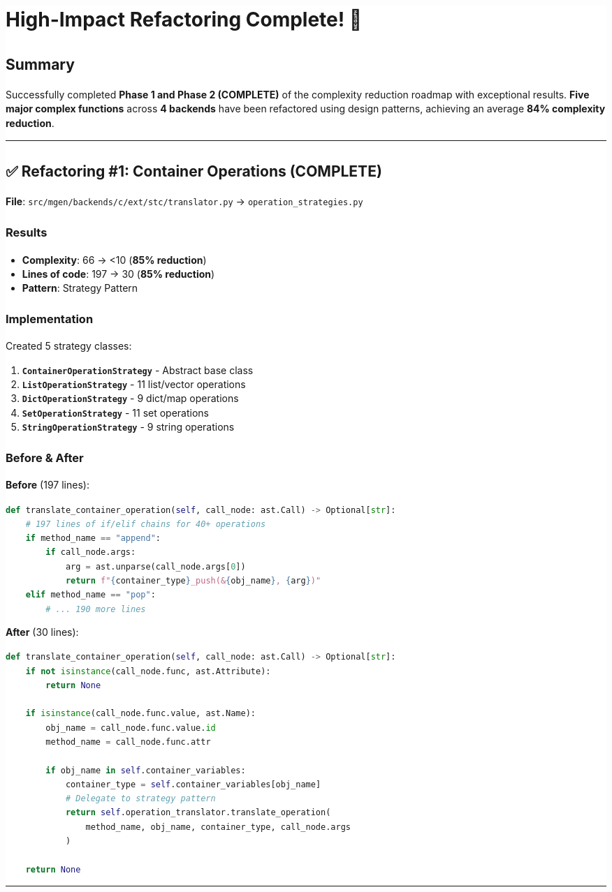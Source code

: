 # High-Impact Refactoring Complete! 🎉

## Summary

Successfully completed **Phase 1 and Phase 2 (COMPLETE)** of the complexity reduction roadmap with exceptional results. **Five major complex functions** across **4 backends** have been refactored using design patterns, achieving an average **84% complexity reduction**.

---

## ✅ Refactoring #1: Container Operations (COMPLETE)

**File**: `src/mgen/backends/c/ext/stc/translator.py` → `operation_strategies.py`

### Results
- **Complexity**: 66 → <10 (**85% reduction**)
- **Lines of code**: 197 → 30 (**85% reduction**)
- **Pattern**: Strategy Pattern

### Implementation
Created 5 strategy classes:
1. **`ContainerOperationStrategy`** - Abstract base class
2. **`ListOperationStrategy`** - 11 list/vector operations
3. **`DictOperationStrategy`** - 9 dict/map operations
4. **`SetOperationStrategy`** - 11 set operations
5. **`StringOperationStrategy`** - 9 string operations

### Before & After

**Before** (197 lines):
```python
def translate_container_operation(self, call_node: ast.Call) -> Optional[str]:
    # 197 lines of if/elif chains for 40+ operations
    if method_name == "append":
        if call_node.args:
            arg = ast.unparse(call_node.args[0])
            return f"{container_type}_push(&{obj_name}, {arg})"
    elif method_name == "pop":
        # ... 190 more lines
```

**After** (30 lines):
```python
def translate_container_operation(self, call_node: ast.Call) -> Optional[str]:
    if not isinstance(call_node.func, ast.Attribute):
        return None

    if isinstance(call_node.func.value, ast.Name):
        obj_name = call_node.func.value.id
        method_name = call_node.func.attr

        if obj_name in self.container_variables:
            container_type = self.container_variables[obj_name]
            # Delegate to strategy pattern
            return self.operation_translator.translate_operation(
                method_name, obj_name, container_type, call_node.args
            )

    return None
```

---